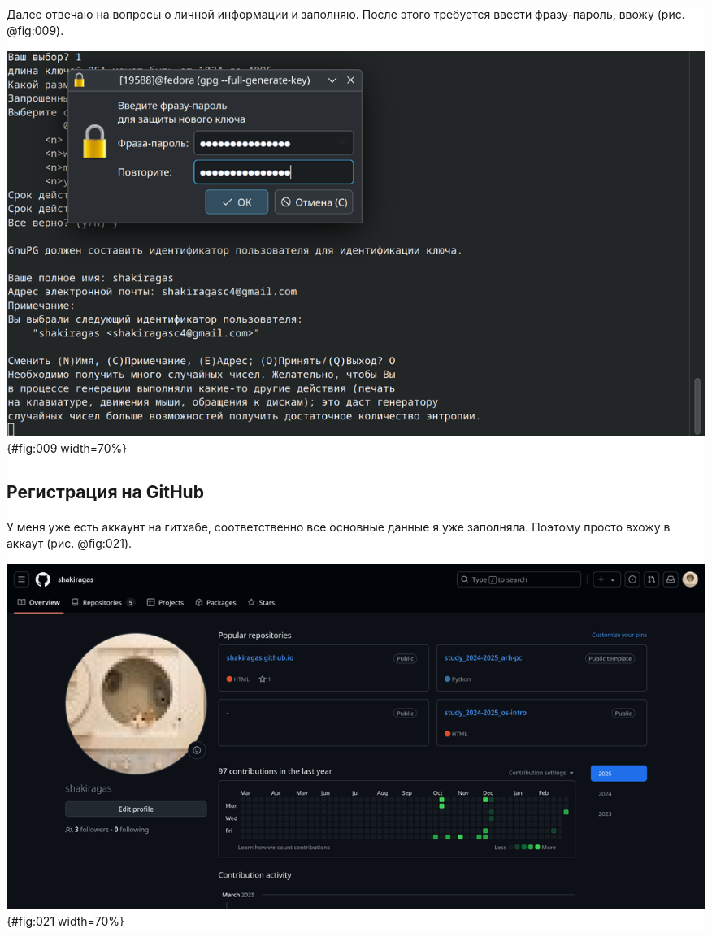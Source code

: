 Далее отвечаю на вопросы о личной информации и заполняю. После этого требуется ввести фразу-пароль, ввожу (рис. @fig:009).

![Заполнение личной информации, ввод фразы-пароля](image/9.png){#fig:009 width=70%}

## Регистрация на GitHub

У меня уже есть аккаунт на гитхабе, соответственно все основные данные я уже заполняла. Поэтому просто вхожу в аккаут (рис. @fig:021).

![Вход в аккаунт гитхаба](image/21.png){#fig:021 width=70%}
